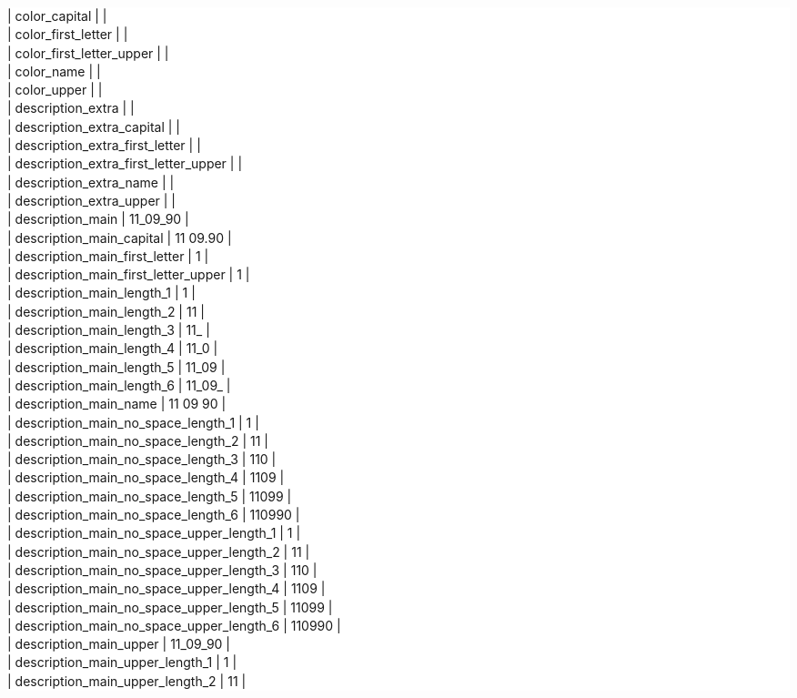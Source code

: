 | color_capital |  |  
| color_first_letter |  |  
| color_first_letter_upper |  |  
| color_name |  |  
| color_upper |  |  
| description_extra |  |  
| description_extra_capital |  |  
| description_extra_first_letter |  |  
| description_extra_first_letter_upper |  |  
| description_extra_name |  |  
| description_extra_upper |  |  
| description_main | 11_09_90 |  
| description_main_capital | 11 09.90 |  
| description_main_first_letter | 1 |  
| description_main_first_letter_upper | 1 |  
| description_main_length_1 | 1 |  
| description_main_length_2 | 11 |  
| description_main_length_3 | 11_ |  
| description_main_length_4 | 11_0 |  
| description_main_length_5 | 11_09 |  
| description_main_length_6 | 11_09_ |  
| description_main_name | 11 09 90 |  
| description_main_no_space_length_1 | 1 |  
| description_main_no_space_length_2 | 11 |  
| description_main_no_space_length_3 | 110 |  
| description_main_no_space_length_4 | 1109 |  
| description_main_no_space_length_5 | 11099 |  
| description_main_no_space_length_6 | 110990 |  
| description_main_no_space_upper_length_1 | 1 |  
| description_main_no_space_upper_length_2 | 11 |  
| description_main_no_space_upper_length_3 | 110 |  
| description_main_no_space_upper_length_4 | 1109 |  
| description_main_no_space_upper_length_5 | 11099 |  
| description_main_no_space_upper_length_6 | 110990 |  
| description_main_upper | 11_09_90 |  
| description_main_upper_length_1 | 1 |  
| description_main_upper_length_2 | 11 |  